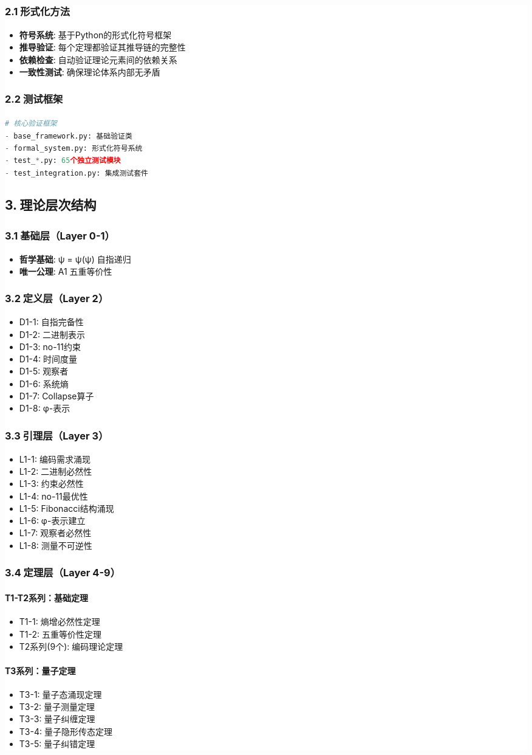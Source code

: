 ### 2.1 形式化方法
- **符号系统**: 基于Python的形式化符号框架
- **推导验证**: 每个定理都验证其推导链的完整性
- **依赖检查**: 自动验证理论元素间的依赖关系
- **一致性测试**: 确保理论体系内部无矛盾

### 2.2 测试框架
```python
# 核心验证框架
- base_framework.py: 基础验证类
- formal_system.py: 形式化符号系统
- test_*.py: 65个独立测试模块
- test_integration.py: 集成测试套件
```

## 3. 理论层次结构

### 3.1 基础层（Layer 0-1）
- **哲学基础**: ψ = ψ(ψ) 自指递归
- **唯一公理**: A1 五重等价性

### 3.2 定义层（Layer 2）
- D1-1: 自指完备性
- D1-2: 二进制表示
- D1-3: no-11约束
- D1-4: 时间度量
- D1-5: 观察者
- D1-6: 系统熵
- D1-7: Collapse算子
- D1-8: φ-表示

### 3.3 引理层（Layer 3）
- L1-1: 编码需求涌现
- L1-2: 二进制必然性
- L1-3: 约束必然性
- L1-4: no-11最优性
- L1-5: Fibonacci结构涌现
- L1-6: φ-表示建立
- L1-7: 观察者必然性
- L1-8: 测量不可逆性

### 3.4 定理层（Layer 4-9）

#### T1-T2系列：基础定理
- T1-1: 熵增必然性定理
- T1-2: 五重等价性定理
- T2系列(9个): 编码理论定理

#### T3系列：量子定理
- T3-1: 量子态涌现定理
- T3-2: 量子测量定理
- T3-3: 量子纠缠定理
- T3-4: 量子隐形传态定理
- T3-5: 量子纠错定理
